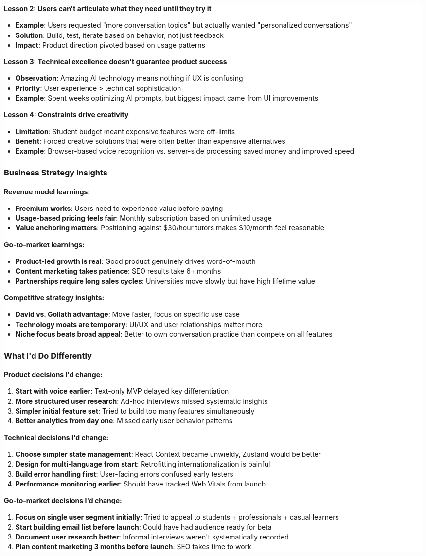 **Lesson 2: Users can't articulate what they need until they try it**
- **Example**: Users requested "more conversation topics" but actually wanted "personalized conversations"
- **Solution**: Build, test, iterate based on behavior, not just feedback
- **Impact**: Product direction pivoted based on usage patterns

**Lesson 3: Technical excellence doesn't guarantee product success**
- **Observation**: Amazing AI technology means nothing if UX is confusing
- **Priority**: User experience > technical sophistication
- **Example**: Spent weeks optimizing AI prompts, but biggest impact came from UI improvements

**Lesson 4: Constraints drive creativity**
- **Limitation**: Student budget meant expensive features were off-limits
- **Benefit**: Forced creative solutions that were often better than expensive alternatives
- **Example**: Browser-based voice recognition vs. server-side processing saved money and improved speed

### Business Strategy Insights

**Revenue model learnings:**
- **Freemium works**: Users need to experience value before paying
- **Usage-based pricing feels fair**: Monthly subscription based on unlimited usage
- **Value anchoring matters**: Positioning against $30/hour tutors makes $10/month feel reasonable

**Go-to-market learnings:**
- **Product-led growth is real**: Good product genuinely drives word-of-mouth
- **Content marketing takes patience**: SEO results take 6+ months
- **Partnerships require long sales cycles**: Universities move slowly but have high lifetime value

**Competitive strategy insights:**
- **David vs. Goliath advantage**: Move faster, focus on specific use case
- **Technology moats are temporary**: UI/UX and user relationships matter more
- **Niche focus beats broad appeal**: Better to own conversation practice than compete on all features

### What I'd Do Differently

**Product decisions I'd change:**

1. **Start with voice earlier**: Text-only MVP delayed key differentiation
2. **More structured user research**: Ad-hoc interviews missed systematic insights
3. **Simpler initial feature set**: Tried to build too many features simultaneously
4. **Better analytics from day one**: Missed early user behavior patterns

**Technical decisions I'd change:**

1. **Choose simpler state management**: React Context became unwieldy, Zustand would be better
2. **Design for multi-language from start**: Retrofitting internationalization is painful
3. **Build error handling first**: User-facing errors confused early testers
4. **Performance monitoring earlier**: Should have tracked Web Vitals from launch

**Go-to-market decisions I'd change:**

1. **Focus on single user segment initially**: Tried to appeal to students + professionals + casual learners
2. **Start building email list before launch**: Could have had audience ready for beta
3. **Document user research better**: Informal interviews weren't systematically recorded
4. **Plan content marketing 3 months before launch**: SEO takes time to work
